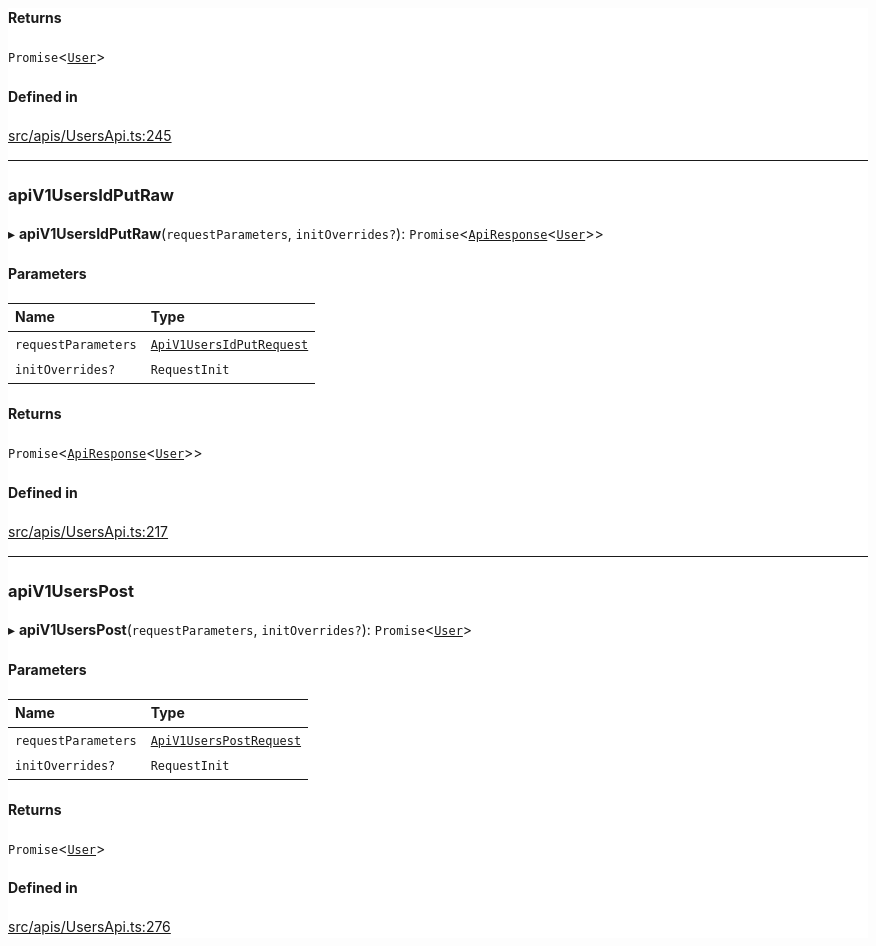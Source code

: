 #### Returns

`Promise`<[`User`](../interfaces/User.md)\>

#### Defined in

[src/apis/UsersApi.ts:245](https://github.com/bjerkio/crayon-api-js/blob/22cd66d/src/apis/UsersApi.ts#L245)

___

### apiV1UsersIdPutRaw

▸ **apiV1UsersIdPutRaw**(`requestParameters`, `initOverrides?`): `Promise`<[`ApiResponse`](../interfaces/ApiResponse.md)<[`User`](../interfaces/User.md)\>\>

#### Parameters

| Name | Type |
| :------ | :------ |
| `requestParameters` | [`ApiV1UsersIdPutRequest`](../interfaces/ApiV1UsersIdPutRequest.md) |
| `initOverrides?` | `RequestInit` |

#### Returns

`Promise`<[`ApiResponse`](../interfaces/ApiResponse.md)<[`User`](../interfaces/User.md)\>\>

#### Defined in

[src/apis/UsersApi.ts:217](https://github.com/bjerkio/crayon-api-js/blob/22cd66d/src/apis/UsersApi.ts#L217)

___

### apiV1UsersPost

▸ **apiV1UsersPost**(`requestParameters`, `initOverrides?`): `Promise`<[`User`](../interfaces/User.md)\>

#### Parameters

| Name | Type |
| :------ | :------ |
| `requestParameters` | [`ApiV1UsersPostRequest`](../interfaces/ApiV1UsersPostRequest.md) |
| `initOverrides?` | `RequestInit` |

#### Returns

`Promise`<[`User`](../interfaces/User.md)\>

#### Defined in

[src/apis/UsersApi.ts:276](https://github.com/bjerkio/crayon-api-js/blob/22cd66d/src/apis/UsersApi.ts#L276)

